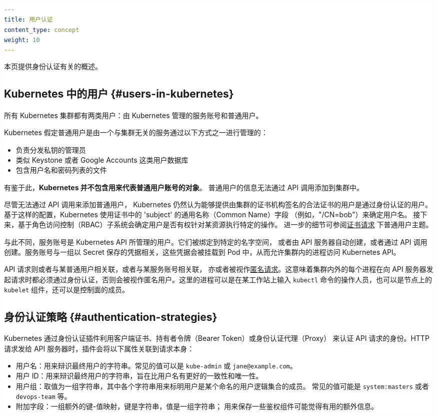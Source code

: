```yaml
---
title: 用户认证
content_type: concept
weight: 10
---
```





本页提供身份认证有关的概述。



## Kubernetes 中的用户  {#users-in-kubernetes}

所有 Kubernetes 集群都有两类用户：由 Kubernetes 管理的服务账号和普通用户。

Kubernetes 假定普通用户是由一个与集群无关的服务通过以下方式之一进行管理的：

- 负责分发私钥的管理员
- 类似 Keystone 或者 Google Accounts 这类用户数据库
- 包含用户名和密码列表的文件

有鉴于此，**Kubernetes 并不包含用来代表普通用户账号的对象**。
普通用户的信息无法通过 API 调用添加到集群中。


尽管无法通过 API 调用来添加普通用户，
Kubernetes 仍然认为能够提供由集群的证书机构签名的合法证书的用户是通过身份认证的用户。
基于这样的配置，Kubernetes 使用证书中的 'subject' 的通用名称（Common Name）字段
（例如，"/CN=bob"）来确定用户名。
接下来，基于角色访问控制（RBAC）子系统会确定用户是否有权针对某资源执行特定的操作。
进一步的细节可参阅[证书请求](/zh-cn/docs/reference/access-authn-authz/certificate-signing-requests/#normal-user)
下普通用户主题。


与此不同，服务账号是 Kubernetes API 所管理的用户。它们被绑定到特定的名字空间，
或者由 API 服务器自动创建，或者通过 API 调用创建。服务账号与一组以 Secret
保存的凭据相关，这些凭据会被挂载到 Pod 中，从而允许集群内的进程访问 Kubernetes API。

API 请求则或者与某普通用户相关联，或者与某服务账号相关联，
亦或者被视作[匿名请求](#anonymous-requests)。这意味着集群内外的每个进程在向 API
服务器发起请求时都必须通过身份认证，否则会被视作匿名用户。这里的进程可以是在某工作站上输入
`kubectl` 命令的操作人员，也可以是节点上的 `kubelet` 组件，还可以是控制面的成员。


## 身份认证策略  {#authentication-strategies}

Kubernetes 通过身份认证插件利用客户端证书、持有者令牌（Bearer Token）或身份认证代理（Proxy）
来认证 API 请求的身份。HTTP 请求发给 API 服务器时，插件会将以下属性关联到请求本身：


* 用户名：用来辩识最终用户的字符串。常见的值可以是 `kube-admin` 或 `jane@example.com`。
* 用户 ID：用来辩识最终用户的字符串，旨在比用户名有更好的一致性和唯一性。
* 用户组：取值为一组字符串，其中各个字符串用来标明用户是某个命名的用户逻辑集合的成员。
  常见的值可能是 `system:masters` 或者 `devops-team` 等。
* 附加字段：一组额外的键-值映射，键是字符串，值是一组字符串；
  用来保存一些鉴权组件可能觉得有用的额外信息。
